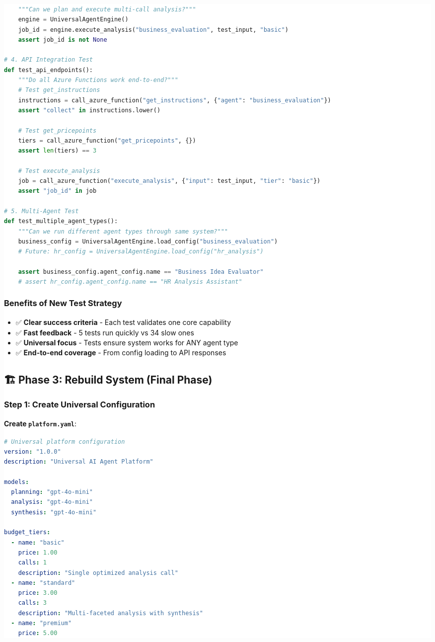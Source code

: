 ```python
    """Can we plan and execute multi-call analysis?"""
    engine = UniversalAgentEngine()
    job_id = engine.execute_analysis("business_evaluation", test_input, "basic")
    assert job_id is not None
    
# 4. API Integration Test
def test_api_endpoints():
    """Do all Azure Functions work end-to-end?"""
    # Test get_instructions
    instructions = call_azure_function("get_instructions", {"agent": "business_evaluation"})
    assert "collect" in instructions.lower()
    
    # Test get_pricepoints  
    tiers = call_azure_function("get_pricepoints", {})
    assert len(tiers) == 3
    
    # Test execute_analysis
    job = call_azure_function("execute_analysis", {"input": test_input, "tier": "basic"})
    assert "job_id" in job

# 5. Multi-Agent Test
def test_multiple_agent_types():
    """Can we run different agent types through same system?"""
    business_config = UniversalAgentEngine.load_config("business_evaluation")
    # Future: hr_config = UniversalAgentEngine.load_config("hr_analysis")
    
    assert business_config.agent_config.name == "Business Idea Evaluator"
    # assert hr_config.agent_config.name == "HR Analysis Assistant"
```

### Benefits of New Test Strategy
- ✅ **Clear success criteria** - Each test validates one core capability
- ✅ **Fast feedback** - 5 tests run quickly vs 34 slow ones
- ✅ **Universal focus** - Tests ensure system works for ANY agent type
- ✅ **End-to-end coverage** - From config loading to API responses

## 🏗️ Phase 3: Rebuild System (Final Phase)

### Step 1: Create Universal Configuration

**Create `platform.yaml`**:
```yaml
# Universal platform configuration
version: "1.0.0"
description: "Universal AI Agent Platform"

models:
  planning: "gpt-4o-mini"
  analysis: "gpt-4o-mini" 
  synthesis: "gpt-4o-mini"

budget_tiers:
  - name: "basic"
    price: 1.00
    calls: 1
    description: "Single optimized analysis call"
  - name: "standard"  
    price: 3.00
    calls: 3
    description: "Multi-faceted analysis with synthesis"
  - name: "premium"
    price: 5.00
```